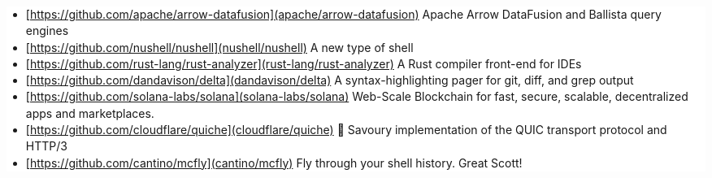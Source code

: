 * [https://github.com/apache/arrow-datafusion](apache/arrow-datafusion) Apache Arrow DataFusion and Ballista query engines
* [https://github.com/nushell/nushell](nushell/nushell) A new type of shell
* [https://github.com/rust-lang/rust-analyzer](rust-lang/rust-analyzer) A Rust compiler front-end for IDEs
* [https://github.com/dandavison/delta](dandavison/delta) A syntax-highlighting pager for git, diff, and grep output
* [https://github.com/solana-labs/solana](solana-labs/solana) Web-Scale Blockchain for fast, secure, scalable, decentralized apps and marketplaces.
* [https://github.com/cloudflare/quiche](cloudflare/quiche) 🥧 Savoury implementation of the QUIC transport protocol and HTTP/3
* [https://github.com/cantino/mcfly](cantino/mcfly) Fly through your shell history. Great Scott!
